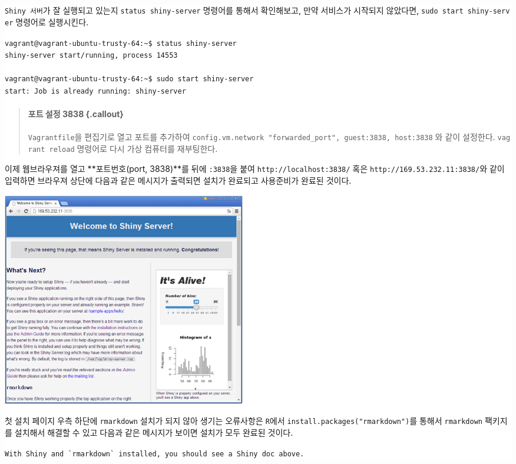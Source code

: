 `Shiny 서버`가 잘 실행되고 있는지 `status shiny-server` 명령어를 통해서 확인해보고, 만약 서비스가 시작되지 않았다면, `sudo start shiny-server` 명령어로 실행시킨다. 

~~~ {.input}
vagrant@vagrant-ubuntu-trusty-64:~$ status shiny-server
shiny-server start/running, process 14553

vagrant@vagrant-ubuntu-trusty-64:~$ sudo start shiny-server
start: Job is already running: shiny-server
~~~

> #### 포트 설정 3838 {.callout}
> 
> `Vagrantfile`을 편집기로 열고 포트를 추가하여 `config.vm.network "forwarded_port", guest:3838, host:3838` 와 같이 설정한다.
> `vagrant reload` 명령어로 다시 가상 컴퓨터를 재부팅한다.

이제 웹브라우져를 열고 **포트번호(port, 3838)**를 뒤에 `:3838`을 붙여 `http://localhost:3838/` 혹은 `http://169.53.232.11:3838/`와 같이 입력하면 브라우져 상단에 다음과 같은 메시지가 출력되면 설치가 완료되고 사용준비가 완료된 것이다.

<img src="fig/iot-shiny-install.png" width="47%" />

첫 설치 페이지 우측 하단에 `rmarkdown` 설치가 되지 않아 생기는 오류사항은 `R`에서 `install.packages("rmarkdown")`를 통해서 `rmarkdown` 팩키지를 설치해서 해결할 수 있고 다음과 같은 메시지가 보이면 설치가 모두 완료된 것이다.

~~~ {.output}
With Shiny and `rmarkdown` installed, you should see a Shiny doc above.
~~~
